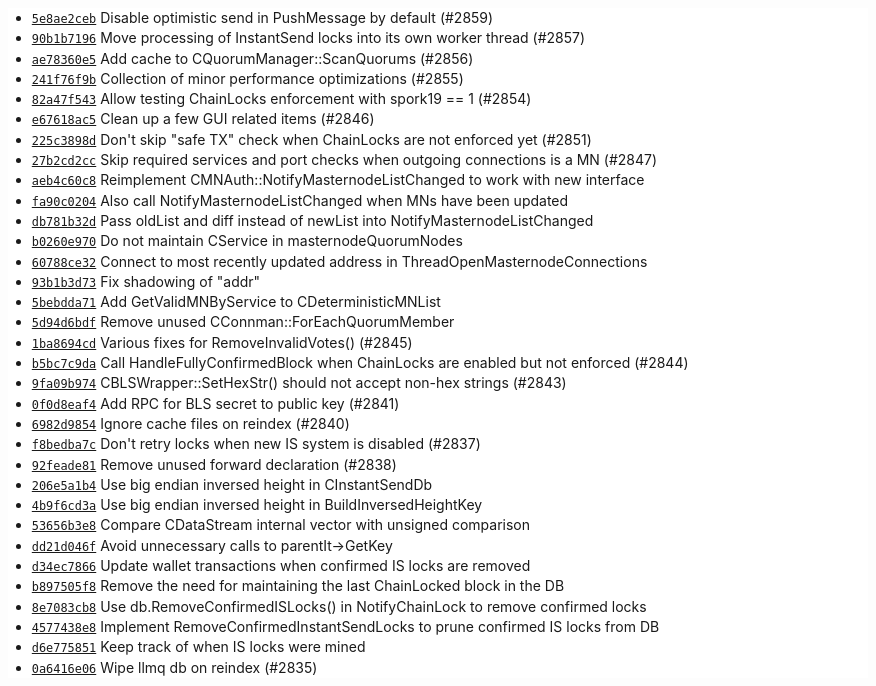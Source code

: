 - [`5e8ae2ceb`](https://github.com/rubikpay/rubik/commit/5e8ae2ceb) Disable optimistic send in PushMessage by default (#2859)
- [`90b1b7196`](https://github.com/rubikpay/rubik/commit/90b1b7196) Move processing of InstantSend locks into its own worker thread (#2857)
- [`ae78360e5`](https://github.com/rubikpay/rubik/commit/ae78360e5) Add cache to CQuorumManager::ScanQuorums (#2856)
- [`241f76f9b`](https://github.com/rubikpay/rubik/commit/241f76f9b) Collection of minor performance optimizations (#2855)
- [`82a47f543`](https://github.com/rubikpay/rubik/commit/82a47f543) Allow testing ChainLocks enforcement with spork19 == 1 (#2854)
- [`e67618ac5`](https://github.com/rubikpay/rubik/commit/e67618ac5) Clean up a few GUI related items (#2846)
- [`225c3898d`](https://github.com/rubikpay/rubik/commit/225c3898d) Don't skip "safe TX" check when ChainLocks are not enforced yet (#2851)
- [`27b2cd2cc`](https://github.com/rubikpay/rubik/commit/27b2cd2cc) Skip required services and port checks when outgoing connections is a MN (#2847)
- [`aeb4c60c8`](https://github.com/rubikpay/rubik/commit/aeb4c60c8) Reimplement CMNAuth::NotifyMasternodeListChanged to work with new interface
- [`fa90c0204`](https://github.com/rubikpay/rubik/commit/fa90c0204) Also call NotifyMasternodeListChanged when MNs have been updated
- [`db781b32d`](https://github.com/rubikpay/rubik/commit/db781b32d) Pass oldList and diff instead of newList into NotifyMasternodeListChanged
- [`b0260e970`](https://github.com/rubikpay/rubik/commit/b0260e970) Do not maintain CService in masternodeQuorumNodes
- [`60788ce32`](https://github.com/rubikpay/rubik/commit/60788ce32) Connect to most recently updated address in ThreadOpenMasternodeConnections
- [`93b1b3d73`](https://github.com/rubikpay/rubik/commit/93b1b3d73) Fix shadowing of "addr"
- [`5bebdda71`](https://github.com/rubikpay/rubik/commit/5bebdda71) Add GetValidMNByService to CDeterministicMNList
- [`5d94d6bdf`](https://github.com/rubikpay/rubik/commit/5d94d6bdf) Remove unused CConnman::ForEachQuorumMember
- [`1ba8694cd`](https://github.com/rubikpay/rubik/commit/1ba8694cd) Various fixes for RemoveInvalidVotes() (#2845)
- [`b5bc7c9da`](https://github.com/rubikpay/rubik/commit/b5bc7c9da) Call HandleFullyConfirmedBlock when ChainLocks are enabled but not enforced (#2844)
- [`9fa09b974`](https://github.com/rubikpay/rubik/commit/9fa09b974) CBLSWrapper::SetHexStr() should not accept non-hex strings (#2843)
- [`0f0d8eaf4`](https://github.com/rubikpay/rubik/commit/0f0d8eaf4) Add RPC for BLS secret to public key (#2841)
- [`6982d9854`](https://github.com/rubikpay/rubik/commit/6982d9854) Ignore cache files on reindex (#2840)
- [`f8bedba7c`](https://github.com/rubikpay/rubik/commit/f8bedba7c) Don't retry locks when new IS system is disabled (#2837)
- [`92feade81`](https://github.com/rubikpay/rubik/commit/92feade81) Remove unused forward declaration (#2838)
- [`206e5a1b4`](https://github.com/rubikpay/rubik/commit/206e5a1b4) Use big endian inversed height in CInstantSendDb
- [`4b9f6cd3a`](https://github.com/rubikpay/rubik/commit/4b9f6cd3a) Use big endian inversed height in BuildInversedHeightKey
- [`53656b3e8`](https://github.com/rubikpay/rubik/commit/53656b3e8) Compare CDataStream internal vector with unsigned comparison
- [`dd21d046f`](https://github.com/rubikpay/rubik/commit/dd21d046f) Avoid unnecessary calls to parentIt->GetKey
- [`d34ec7866`](https://github.com/rubikpay/rubik/commit/d34ec7866) Update wallet transactions when confirmed IS locks are removed
- [`b897505f8`](https://github.com/rubikpay/rubik/commit/b897505f8) Remove the need for maintaining the last ChainLocked block in the DB
- [`8e7083cb8`](https://github.com/rubikpay/rubik/commit/8e7083cb8) Use db.RemoveConfirmedISLocks() in NotifyChainLock to remove confirmed locks
- [`4577438e8`](https://github.com/rubikpay/rubik/commit/4577438e8) Implement RemoveConfirmedInstantSendLocks to prune confirmed IS locks from DB
- [`d6e775851`](https://github.com/rubikpay/rubik/commit/d6e775851) Keep track of when IS locks were mined
- [`0a6416e06`](https://github.com/rubikpay/rubik/commit/0a6416e06) Wipe llmq db on reindex (#2835)